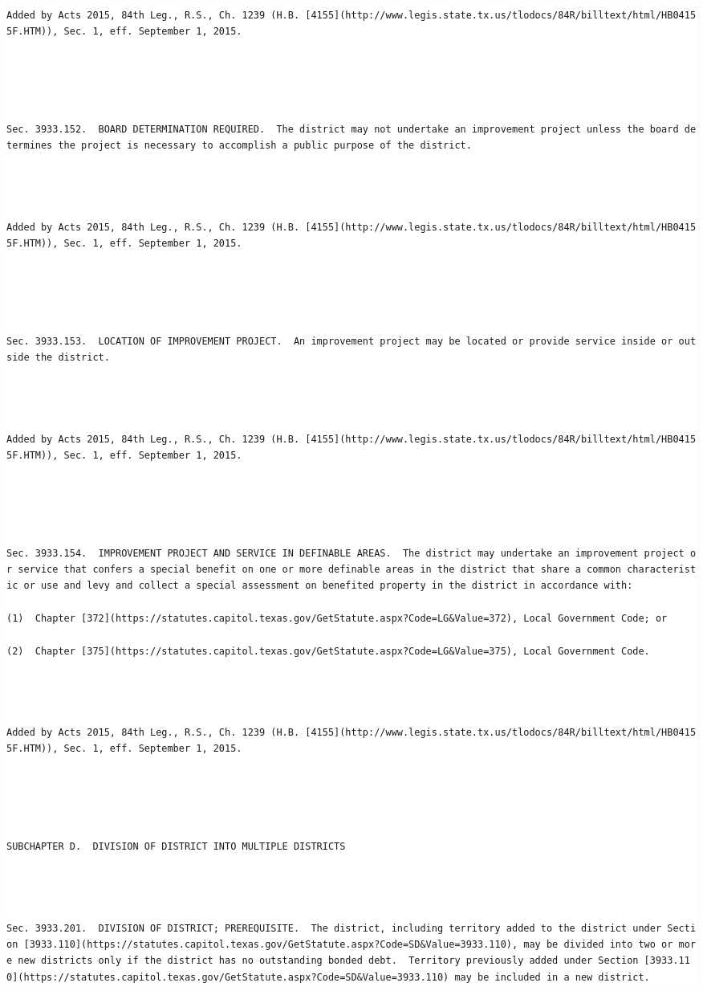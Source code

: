     
    
    
    Added by Acts 2015, 84th Leg., R.S., Ch. 1239 (H.B. [4155](http://www.legis.state.tx.us/tlodocs/84R/billtext/html/HB04155F.HTM)), Sec. 1, eff. September 1, 2015.
    
    
    
    
    
    Sec. 3933.152.  BOARD DETERMINATION REQUIRED.  The district may not undertake an improvement project unless the board determines the project is necessary to accomplish a public purpose of the district.
    
    
    
    
    Added by Acts 2015, 84th Leg., R.S., Ch. 1239 (H.B. [4155](http://www.legis.state.tx.us/tlodocs/84R/billtext/html/HB04155F.HTM)), Sec. 1, eff. September 1, 2015.
    
    
    
    
    
    Sec. 3933.153.  LOCATION OF IMPROVEMENT PROJECT.  An improvement project may be located or provide service inside or outside the district.
    
    
    
    
    Added by Acts 2015, 84th Leg., R.S., Ch. 1239 (H.B. [4155](http://www.legis.state.tx.us/tlodocs/84R/billtext/html/HB04155F.HTM)), Sec. 1, eff. September 1, 2015.
    
    
    
    
    
    Sec. 3933.154.  IMPROVEMENT PROJECT AND SERVICE IN DEFINABLE AREAS.  The district may undertake an improvement project or service that confers a special benefit on one or more definable areas in the district that share a common characteristic or use and levy and collect a special assessment on benefited property in the district in accordance with:
    
    (1)  Chapter [372](https://statutes.capitol.texas.gov/GetStatute.aspx?Code=LG&Value=372), Local Government Code; or
    
    (2)  Chapter [375](https://statutes.capitol.texas.gov/GetStatute.aspx?Code=LG&Value=375), Local Government Code.
    
    
    
    
    Added by Acts 2015, 84th Leg., R.S., Ch. 1239 (H.B. [4155](http://www.legis.state.tx.us/tlodocs/84R/billtext/html/HB04155F.HTM)), Sec. 1, eff. September 1, 2015.
    
    
    
    
    
    SUBCHAPTER D.  DIVISION OF DISTRICT INTO MULTIPLE DISTRICTS
    
      
    
    
    Sec. 3933.201.  DIVISION OF DISTRICT; PREREQUISITE.  The district, including territory added to the district under Section [3933.110](https://statutes.capitol.texas.gov/GetStatute.aspx?Code=SD&Value=3933.110), may be divided into two or more new districts only if the district has no outstanding bonded debt.  Territory previously added under Section [3933.110](https://statutes.capitol.texas.gov/GetStatute.aspx?Code=SD&Value=3933.110) may be included in a new district.
    
    
